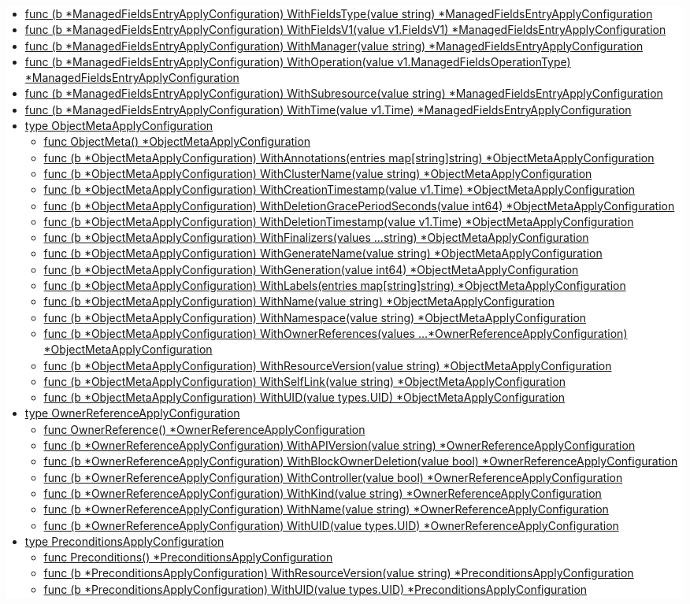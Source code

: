   - [func (b *ManagedFieldsEntryApplyConfiguration) WithFieldsType(value string) *ManagedFieldsEntryApplyConfiguration](<#func-managedfieldsentryapplyconfiguration-withfieldstype>)
  - [func (b *ManagedFieldsEntryApplyConfiguration) WithFieldsV1(value v1.FieldsV1) *ManagedFieldsEntryApplyConfiguration](<#func-managedfieldsentryapplyconfiguration-withfieldsv1>)
  - [func (b *ManagedFieldsEntryApplyConfiguration) WithManager(value string) *ManagedFieldsEntryApplyConfiguration](<#func-managedfieldsentryapplyconfiguration-withmanager>)
  - [func (b *ManagedFieldsEntryApplyConfiguration) WithOperation(value v1.ManagedFieldsOperationType) *ManagedFieldsEntryApplyConfiguration](<#func-managedfieldsentryapplyconfiguration-withoperation>)
  - [func (b *ManagedFieldsEntryApplyConfiguration) WithSubresource(value string) *ManagedFieldsEntryApplyConfiguration](<#func-managedfieldsentryapplyconfiguration-withsubresource>)
  - [func (b *ManagedFieldsEntryApplyConfiguration) WithTime(value v1.Time) *ManagedFieldsEntryApplyConfiguration](<#func-managedfieldsentryapplyconfiguration-withtime>)
- [type ObjectMetaApplyConfiguration](<#type-objectmetaapplyconfiguration>)
  - [func ObjectMeta() *ObjectMetaApplyConfiguration](<#func-objectmeta>)
  - [func (b *ObjectMetaApplyConfiguration) WithAnnotations(entries map[string]string) *ObjectMetaApplyConfiguration](<#func-objectmetaapplyconfiguration-withannotations>)
  - [func (b *ObjectMetaApplyConfiguration) WithClusterName(value string) *ObjectMetaApplyConfiguration](<#func-objectmetaapplyconfiguration-withclustername>)
  - [func (b *ObjectMetaApplyConfiguration) WithCreationTimestamp(value v1.Time) *ObjectMetaApplyConfiguration](<#func-objectmetaapplyconfiguration-withcreationtimestamp>)
  - [func (b *ObjectMetaApplyConfiguration) WithDeletionGracePeriodSeconds(value int64) *ObjectMetaApplyConfiguration](<#func-objectmetaapplyconfiguration-withdeletiongraceperiodseconds>)
  - [func (b *ObjectMetaApplyConfiguration) WithDeletionTimestamp(value v1.Time) *ObjectMetaApplyConfiguration](<#func-objectmetaapplyconfiguration-withdeletiontimestamp>)
  - [func (b *ObjectMetaApplyConfiguration) WithFinalizers(values ...string) *ObjectMetaApplyConfiguration](<#func-objectmetaapplyconfiguration-withfinalizers>)
  - [func (b *ObjectMetaApplyConfiguration) WithGenerateName(value string) *ObjectMetaApplyConfiguration](<#func-objectmetaapplyconfiguration-withgeneratename>)
  - [func (b *ObjectMetaApplyConfiguration) WithGeneration(value int64) *ObjectMetaApplyConfiguration](<#func-objectmetaapplyconfiguration-withgeneration>)
  - [func (b *ObjectMetaApplyConfiguration) WithLabels(entries map[string]string) *ObjectMetaApplyConfiguration](<#func-objectmetaapplyconfiguration-withlabels>)
  - [func (b *ObjectMetaApplyConfiguration) WithName(value string) *ObjectMetaApplyConfiguration](<#func-objectmetaapplyconfiguration-withname>)
  - [func (b *ObjectMetaApplyConfiguration) WithNamespace(value string) *ObjectMetaApplyConfiguration](<#func-objectmetaapplyconfiguration-withnamespace>)
  - [func (b *ObjectMetaApplyConfiguration) WithOwnerReferences(values ...*OwnerReferenceApplyConfiguration) *ObjectMetaApplyConfiguration](<#func-objectmetaapplyconfiguration-withownerreferences>)
  - [func (b *ObjectMetaApplyConfiguration) WithResourceVersion(value string) *ObjectMetaApplyConfiguration](<#func-objectmetaapplyconfiguration-withresourceversion>)
  - [func (b *ObjectMetaApplyConfiguration) WithSelfLink(value string) *ObjectMetaApplyConfiguration](<#func-objectmetaapplyconfiguration-withselflink>)
  - [func (b *ObjectMetaApplyConfiguration) WithUID(value types.UID) *ObjectMetaApplyConfiguration](<#func-objectmetaapplyconfiguration-withuid>)
- [type OwnerReferenceApplyConfiguration](<#type-ownerreferenceapplyconfiguration>)
  - [func OwnerReference() *OwnerReferenceApplyConfiguration](<#func-ownerreference>)
  - [func (b *OwnerReferenceApplyConfiguration) WithAPIVersion(value string) *OwnerReferenceApplyConfiguration](<#func-ownerreferenceapplyconfiguration-withapiversion>)
  - [func (b *OwnerReferenceApplyConfiguration) WithBlockOwnerDeletion(value bool) *OwnerReferenceApplyConfiguration](<#func-ownerreferenceapplyconfiguration-withblockownerdeletion>)
  - [func (b *OwnerReferenceApplyConfiguration) WithController(value bool) *OwnerReferenceApplyConfiguration](<#func-ownerreferenceapplyconfiguration-withcontroller>)
  - [func (b *OwnerReferenceApplyConfiguration) WithKind(value string) *OwnerReferenceApplyConfiguration](<#func-ownerreferenceapplyconfiguration-withkind>)
  - [func (b *OwnerReferenceApplyConfiguration) WithName(value string) *OwnerReferenceApplyConfiguration](<#func-ownerreferenceapplyconfiguration-withname>)
  - [func (b *OwnerReferenceApplyConfiguration) WithUID(value types.UID) *OwnerReferenceApplyConfiguration](<#func-ownerreferenceapplyconfiguration-withuid>)
- [type PreconditionsApplyConfiguration](<#type-preconditionsapplyconfiguration>)
  - [func Preconditions() *PreconditionsApplyConfiguration](<#func-preconditions>)
  - [func (b *PreconditionsApplyConfiguration) WithResourceVersion(value string) *PreconditionsApplyConfiguration](<#func-preconditionsapplyconfiguration-withresourceversion>)
  - [func (b *PreconditionsApplyConfiguration) WithUID(value types.UID) *PreconditionsApplyConfiguration](<#func-preconditionsapplyconfiguration-withuid>)